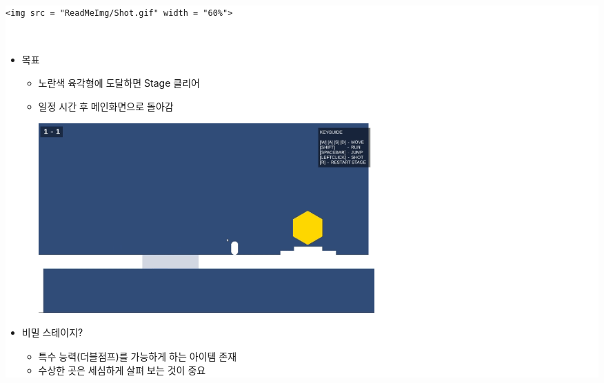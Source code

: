     <img src = "ReadMeImg/Shot.gif" width = "60%">

<br>

- 목표
  - 노란색 육각형에 도달하면 Stage 클리어 
  - 일정 시간 후 메인화면으로 돌아감

    <img src = "ReadMeImg/End.gif" width = "60%">

    <br>
  
- 비밀 스테이지?
  - 특수 능력(더블점프)를 가능하게 하는 아이템 존재
  - 수상한 곳은 세심하게 살펴 보는 것이 중요
